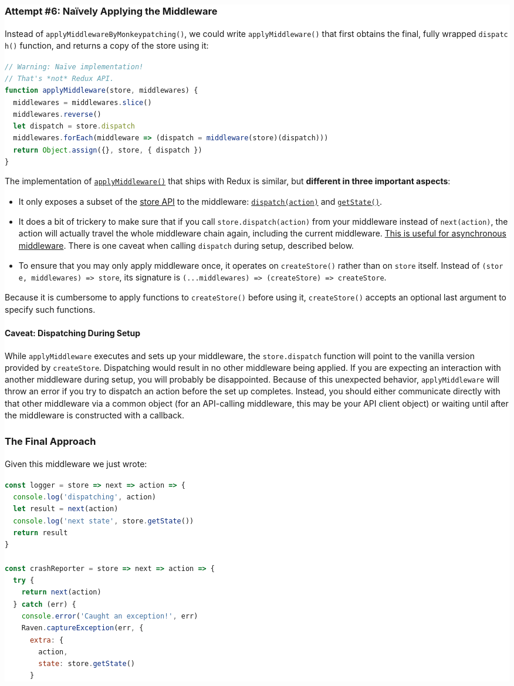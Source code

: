 ### Attempt #6: Naïvely Applying the Middleware

Instead of `applyMiddlewareByMonkeypatching()`, we could write `applyMiddleware()` that first obtains the final, fully wrapped `dispatch()` function, and returns a copy of the store using it:

```js
// Warning: Naïve implementation!
// That's *not* Redux API.
function applyMiddleware(store, middlewares) {
  middlewares = middlewares.slice()
  middlewares.reverse()
  let dispatch = store.dispatch
  middlewares.forEach(middleware => (dispatch = middleware(store)(dispatch)))
  return Object.assign({}, store, { dispatch })
}
```

The implementation of [`applyMiddleware()`](../../api/applyMiddleware.md) that ships with Redux is similar, but **different in three important aspects**:

- It only exposes a subset of the [store API](../../api/Store.md) to the middleware: [`dispatch(action)`](../../api/Store.md#dispatchaction) and [`getState()`](../../api/Store.md#getState).

- It does a bit of trickery to make sure that if you call `store.dispatch(action)` from your middleware instead of `next(action)`, the action will actually travel the whole middleware chain again, including the current middleware. [This is useful for asynchronous middleware](../../tutorials/fundamentals/part-6-async-logic.md). There is one caveat when calling `dispatch` during setup, described below.

- To ensure that you may only apply middleware once, it operates on `createStore()` rather than on `store` itself. Instead of `(store, middlewares) => store`, its signature is `(...middlewares) => (createStore) => createStore`.

Because it is cumbersome to apply functions to `createStore()` before using it, `createStore()` accepts an optional last argument to specify such functions.

#### Caveat: Dispatching During Setup

While `applyMiddleware` executes and sets up your middleware, the `store.dispatch` function will point to the vanilla version provided by `createStore`. Dispatching would result in no other middleware being applied. If you are expecting an interaction with another middleware during setup, you will probably be disappointed. Because of this unexpected behavior, `applyMiddleware` will throw an error if you try to dispatch an action before the set up completes. Instead, you should either communicate directly with that other middleware via a common object (for an API-calling middleware, this may be your API client object) or waiting until after the middleware is constructed with a callback.

### The Final Approach

Given this middleware we just wrote:

```js
const logger = store => next => action => {
  console.log('dispatching', action)
  let result = next(action)
  console.log('next state', store.getState())
  return result
}

const crashReporter = store => next => action => {
  try {
    return next(action)
  } catch (err) {
    console.error('Caught an exception!', err)
    Raven.captureException(err, {
      extra: {
        action,
        state: store.getState()
      }
```